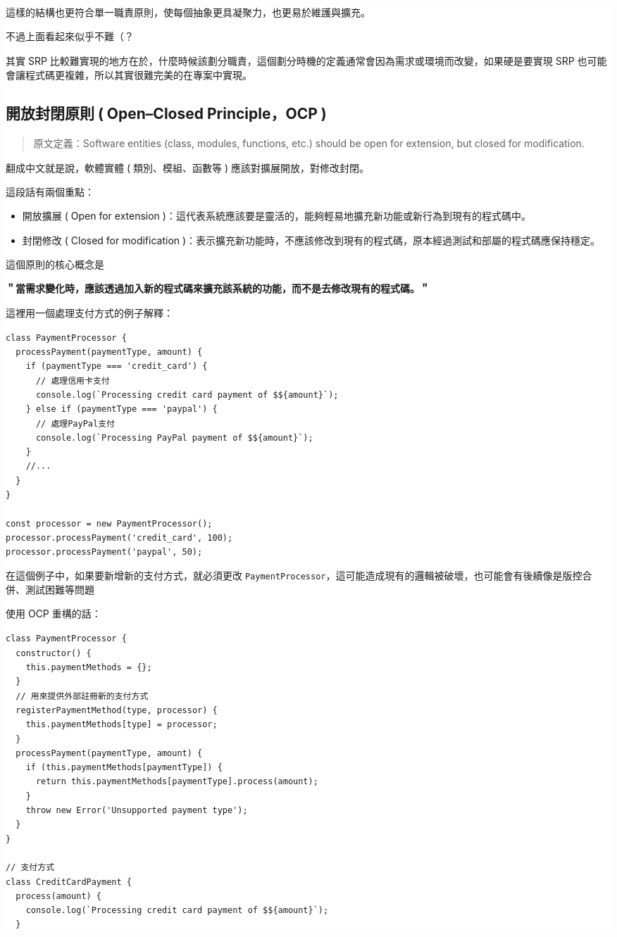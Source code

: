 這樣的結構也更符合單一職責原則，使每個抽象更具凝聚力，也更易於維護與擴充。

不過上面看起來似乎不難（？

其實 SRP 比較難實現的地方在於，什麼時候該劃分職責，這個劃分時機的定義通常會因為需求或環境而改變，如果硬是要實現 SRP 也可能會讓程式碼更複雜，所以其實很難完美的在專案中實現。


## 開放封閉原則 ( Open–Closed Principle，OCP )

> 原文定義：Software entities (class, modules, functions, etc.) should be open for extension, but closed for modification.

翻成中文就是說，軟體實體 ( 類別、模組、函數等 ) 應該對擴展開放，對修改封閉。

這段話有兩個重點：
* 開放擴展 ( Open for extension )：這代表系統應該要是靈活的，能夠輕易地擴充新功能或新行為到現有的程式碼中。

* 封閉修改 ( Closed for modification )：表示擴充新功能時，不應該修改到現有的程式碼，原本經過測試和部屬的程式碼應保持穩定。

這個原則的核心概念是

**＂當需求變化時，應該透過加入新的程式碼來擴充該系統的功能，而不是去修改現有的程式碼。＂**

這裡用一個處理支付方式的例子解釋：

```js=
class PaymentProcessor {
  processPayment(paymentType, amount) {
    if (paymentType === 'credit_card') {
      // 處理信用卡支付
      console.log(`Processing credit card payment of $${amount}`);
    } else if (paymentType === 'paypal') {
      // 處理PayPal支付
      console.log(`Processing PayPal payment of $${amount}`);
    }
    //...
  }
}

const processor = new PaymentProcessor();
processor.processPayment('credit_card', 100);
processor.processPayment('paypal', 50);
```

在這個例子中，如果要新增新的支付方式，就必須更改 `PaymentProcessor`，這可能造成現有的邏輯被破壞，也可能會有後續像是版控合併、測試困難等問題

使用 OCP 重構的話：

```js=
class PaymentProcessor {
  constructor() {
    this.paymentMethods = {};
  }
  // 用來提供外部註冊新的支付方式
  registerPaymentMethod(type, processor) {
    this.paymentMethods[type] = processor;
  }
  processPayment(paymentType, amount) {
    if (this.paymentMethods[paymentType]) {
      return this.paymentMethods[paymentType].process(amount);
    }
    throw new Error('Unsupported payment type');
  }
}

// 支付方式
class CreditCardPayment {
  process(amount) {
    console.log(`Processing credit card payment of $${amount}`);
  }
```